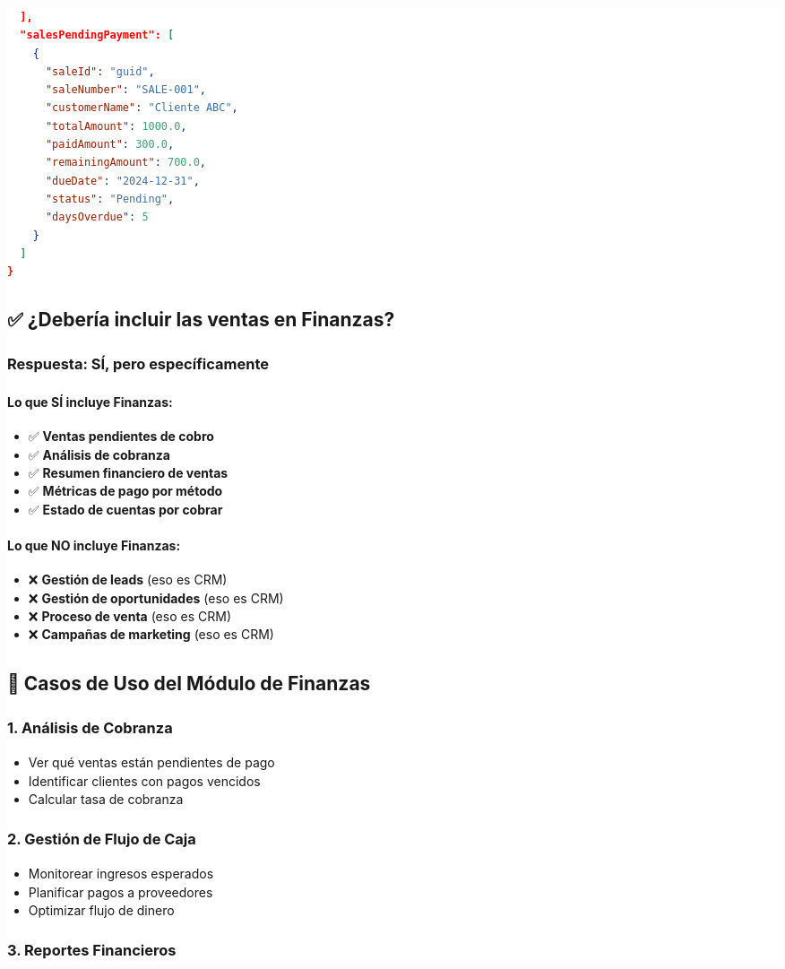 ```json
  ],
  "salesPendingPayment": [
    {
      "saleId": "guid",
      "saleNumber": "SALE-001",
      "customerName": "Cliente ABC",
      "totalAmount": 1000.0,
      "paidAmount": 300.0,
      "remainingAmount": 700.0,
      "dueDate": "2024-12-31",
      "status": "Pending",
      "daysOverdue": 5
    }
  ]
}
```

## ✅ **¿Debería incluir las ventas en Finanzas?**

### **Respuesta: SÍ, pero específicamente**

#### **Lo que SÍ incluye Finanzas:**

- ✅ **Ventas pendientes de cobro**
- ✅ **Análisis de cobranza**
- ✅ **Resumen financiero de ventas**
- ✅ **Métricas de pago por método**
- ✅ **Estado de cuentas por cobrar**

#### **Lo que NO incluye Finanzas:**

- ❌ **Gestión de leads** (eso es CRM)
- ❌ **Gestión de oportunidades** (eso es CRM)
- ❌ **Proceso de venta** (eso es CRM)
- ❌ **Campañas de marketing** (eso es CRM)

## 🎯 **Casos de Uso del Módulo de Finanzas**

### **1. Análisis de Cobranza**

- Ver qué ventas están pendientes de pago
- Identificar clientes con pagos vencidos
- Calcular tasa de cobranza

### **2. Gestión de Flujo de Caja**

- Monitorear ingresos esperados
- Planificar pagos a proveedores
- Optimizar flujo de dinero

### **3. Reportes Financieros**
